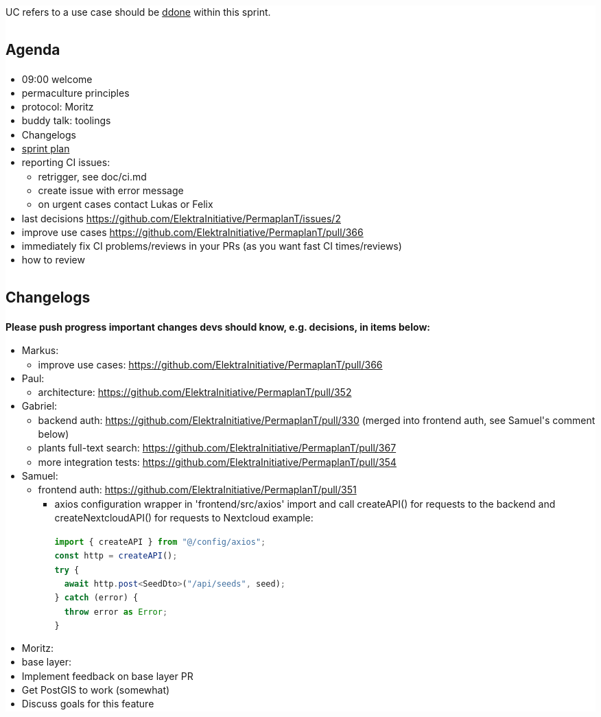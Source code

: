 UC refers to a use case should be [ddone](../usecases/README.md) within this sprint.

## Agenda

- 09:00 welcome
- permaculture principles
- protocol: Moritz
- buddy talk: toolings
- Changelogs
- [sprint plan](https://github.com/orgs/ElektraInitiative/projects/4/)
- reporting CI issues:
  - retrigger, see doc/ci.md
  - create issue with error message
  - on urgent cases contact Lukas or Felix
- last decisions https://github.com/ElektraInitiative/PermaplanT/issues/2
- improve use cases https://github.com/ElektraInitiative/PermaplanT/pull/366
- immediately fix CI problems/reviews in your PRs (as you want fast CI times/reviews)
- how to review

## Changelogs

**Please push progress important changes devs should know, e.g. decisions, in items below:**

- Markus:
  - improve use cases: https://github.com/ElektraInitiative/PermaplanT/pull/366
- Paul:
  - architecture: https://github.com/ElektraInitiative/PermaplanT/pull/352
- Gabriel:
  - backend auth: https://github.com/ElektraInitiative/PermaplanT/pull/330 (merged into frontend auth, see Samuel's comment below)
  - plants full-text search: https://github.com/ElektraInitiative/PermaplanT/pull/367
  - more integration tests: https://github.com/ElektraInitiative/PermaplanT/pull/354
- Samuel:
  - frontend auth: https://github.com/ElektraInitiative/PermaplanT/pull/351
    - axios configuration wrapper in 'frontend/src/axios'
      import and call createAPI() for requests to the backend and createNextcloudAPI() for requests to Nextcloud
      example:
      ```ts
      import { createAPI } from "@/config/axios";
      const http = createAPI();
      try {
        await http.post<SeedDto>("/api/seeds", seed);
      } catch (error) {
        throw error as Error;
      }
      ```
- Moritz:
- base layer:
- Implement feedback on base layer PR
- Get PostGIS to work (somewhat)
- Discuss goals for this feature

